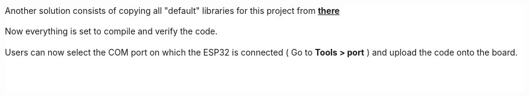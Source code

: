 Another solution consists of copying all "default" libraries for this project from <a href="https://github.com/OpenSourceNeuro/OpenSpritzer-V2/tree/main/Arduino/Libraries"><strong>there</strong></a>

Now everything is set to compile and verify the code.

Users can now select the COM port on which the ESP32 is connected ( Go to <strong>Tools > port</strong> ) and upload the code onto the board.

</div>

<br></br>
